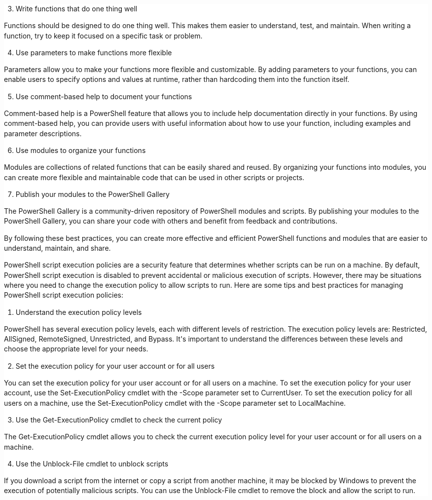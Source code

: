 3. Write functions that do one thing well

Functions should be designed to do one thing well. This makes them easier to understand, test, and maintain. When writing a function, try to keep it focused on a specific task or problem.

4. Use parameters to make functions more flexible

Parameters allow you to make your functions more flexible and customizable. By adding parameters to your functions, you can enable users to specify options and values at runtime, rather than hardcoding them into the function itself.

5. Use comment-based help to document your functions

Comment-based help is a PowerShell feature that allows you to include help documentation directly in your functions. By using comment-based help, you can provide users with useful information about how to use your function, including examples and parameter descriptions.

6. Use modules to organize your functions

Modules are collections of related functions that can be easily shared and reused. By organizing your functions into modules, you can create more flexible and maintainable code that can be used in other scripts or projects.

7. Publish your modules to the PowerShell Gallery

The PowerShell Gallery is a community-driven repository of PowerShell modules and scripts. By publishing your modules to the PowerShell Gallery, you can share your code with others and benefit from feedback and contributions.

By following these best practices, you can create more effective and efficient PowerShell functions and modules that are easier to understand, maintain, and share.

PowerShell script execution policies are a security feature that determines whether scripts can be run on a machine. By default, PowerShell script execution is disabled to prevent accidental or malicious execution of scripts. However, there may be situations where you need to change the execution policy to allow scripts to run. Here are some tips and best practices for managing PowerShell script execution policies:

1. Understand the execution policy levels

PowerShell has several execution policy levels, each with different levels of restriction. The execution policy levels are: Restricted, AllSigned, RemoteSigned, Unrestricted, and Bypass. It's important to understand the differences between these levels and choose the appropriate level for your needs.

2. Set the execution policy for your user account or for all users

You can set the execution policy for your user account or for all users on a machine. To set the execution policy for your user account, use the Set-ExecutionPolicy cmdlet with the -Scope parameter set to CurrentUser. To set the execution policy for all users on a machine, use the Set-ExecutionPolicy cmdlet with the -Scope parameter set to LocalMachine.

3. Use the Get-ExecutionPolicy cmdlet to check the current policy

The Get-ExecutionPolicy cmdlet allows you to check the current execution policy level for your user account or for all users on a machine.

4. Use the Unblock-File cmdlet to unblock scripts

If you download a script from the internet or copy a script from another machine, it may be blocked by Windows to prevent the execution of potentially malicious scripts. You can use the Unblock-File cmdlet to remove the block and allow the script to run.
